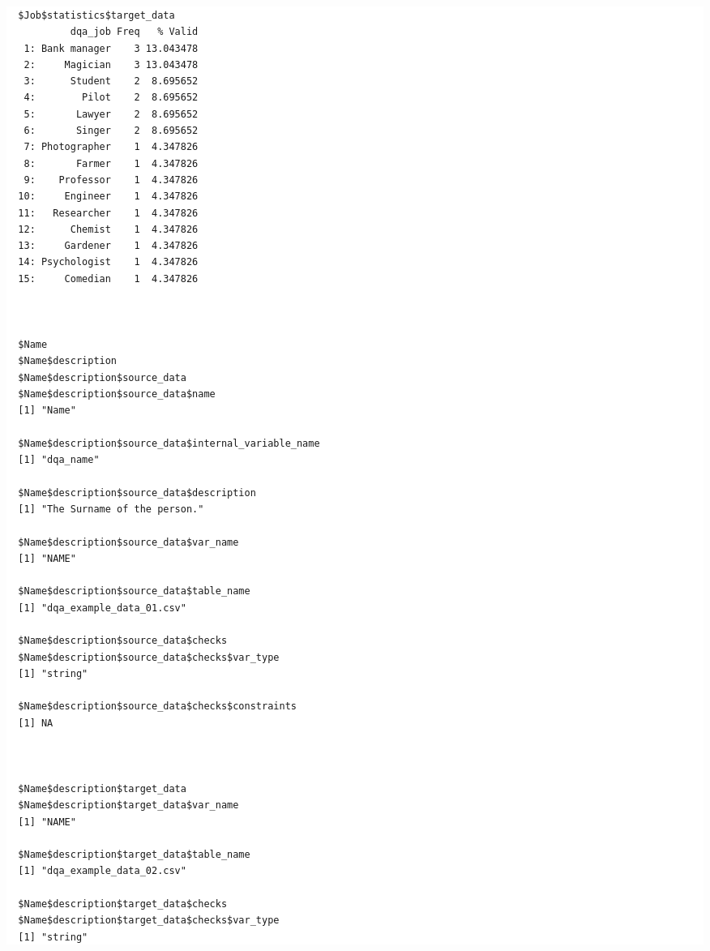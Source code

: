       $Job$statistics$target_data
               dqa_job Freq   % Valid
       1: Bank manager    3 13.043478
       2:     Magician    3 13.043478
       3:      Student    2  8.695652
       4:        Pilot    2  8.695652
       5:       Lawyer    2  8.695652
       6:       Singer    2  8.695652
       7: Photographer    1  4.347826
       8:       Farmer    1  4.347826
       9:    Professor    1  4.347826
      10:     Engineer    1  4.347826
      11:   Researcher    1  4.347826
      12:      Chemist    1  4.347826
      13:     Gardener    1  4.347826
      14: Psychologist    1  4.347826
      15:     Comedian    1  4.347826
      
      
      
      $Name
      $Name$description
      $Name$description$source_data
      $Name$description$source_data$name
      [1] "Name"
      
      $Name$description$source_data$internal_variable_name
      [1] "dqa_name"
      
      $Name$description$source_data$description
      [1] "The Surname of the person."
      
      $Name$description$source_data$var_name
      [1] "NAME"
      
      $Name$description$source_data$table_name
      [1] "dqa_example_data_01.csv"
      
      $Name$description$source_data$checks
      $Name$description$source_data$checks$var_type
      [1] "string"
      
      $Name$description$source_data$checks$constraints
      [1] NA
      
      
      
      $Name$description$target_data
      $Name$description$target_data$var_name
      [1] "NAME"
      
      $Name$description$target_data$table_name
      [1] "dqa_example_data_02.csv"
      
      $Name$description$target_data$checks
      $Name$description$target_data$checks$var_type
      [1] "string"
      